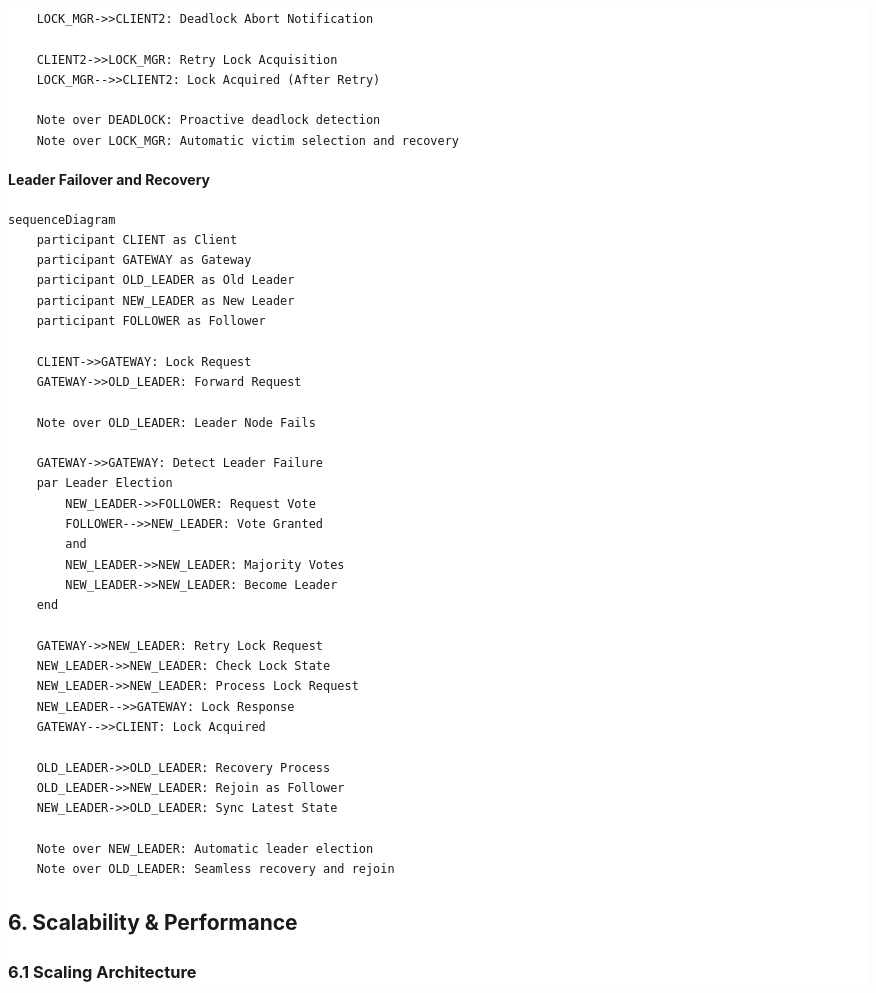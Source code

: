 ```mermaid
    LOCK_MGR->>CLIENT2: Deadlock Abort Notification
    
    CLIENT2->>LOCK_MGR: Retry Lock Acquisition
    LOCK_MGR-->>CLIENT2: Lock Acquired (After Retry)
    
    Note over DEADLOCK: Proactive deadlock detection
    Note over LOCK_MGR: Automatic victim selection and recovery
```

#### Leader Failover and Recovery
```mermaid
sequenceDiagram
    participant CLIENT as Client
    participant GATEWAY as Gateway
    participant OLD_LEADER as Old Leader
    participant NEW_LEADER as New Leader
    participant FOLLOWER as Follower
    
    CLIENT->>GATEWAY: Lock Request
    GATEWAY->>OLD_LEADER: Forward Request
    
    Note over OLD_LEADER: Leader Node Fails
    
    GATEWAY->>GATEWAY: Detect Leader Failure
    par Leader Election
        NEW_LEADER->>FOLLOWER: Request Vote
        FOLLOWER-->>NEW_LEADER: Vote Granted
        and
        NEW_LEADER->>NEW_LEADER: Majority Votes
        NEW_LEADER->>NEW_LEADER: Become Leader
    end
    
    GATEWAY->>NEW_LEADER: Retry Lock Request
    NEW_LEADER->>NEW_LEADER: Check Lock State
    NEW_LEADER->>NEW_LEADER: Process Lock Request
    NEW_LEADER-->>GATEWAY: Lock Response
    GATEWAY-->>CLIENT: Lock Acquired
    
    OLD_LEADER->>OLD_LEADER: Recovery Process
    OLD_LEADER->>NEW_LEADER: Rejoin as Follower
    NEW_LEADER->>OLD_LEADER: Sync Latest State
    
    Note over NEW_LEADER: Automatic leader election
    Note over OLD_LEADER: Seamless recovery and rejoin
```

## 6. Scalability & Performance

### 6.1 Scaling Architecture
